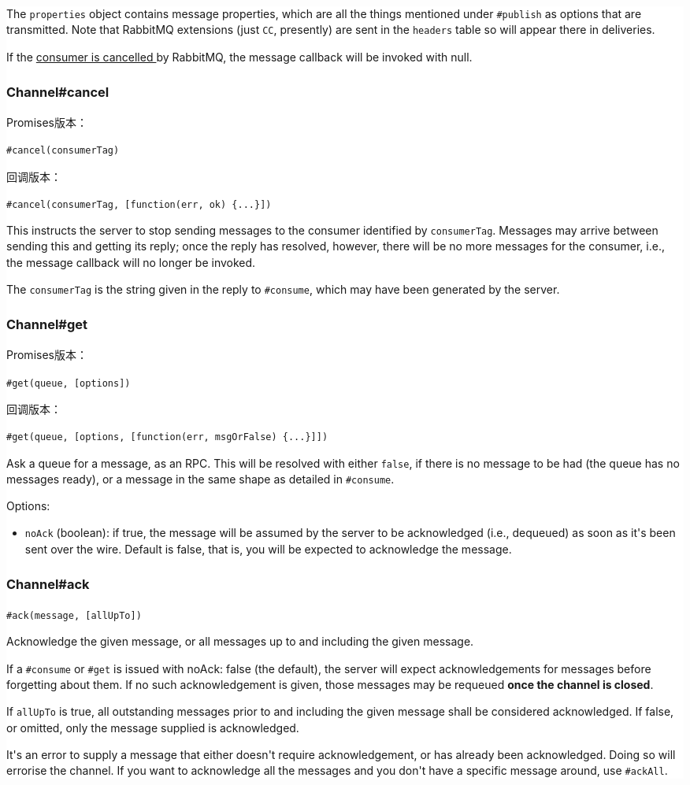 The `properties` object contains message properties, which are all the things mentioned under `#publish` as options that are transmitted. Note that RabbitMQ extensions (just `CC`, presently) are sent in the `headers` table so will appear there in deliveries.

If the [consumer is cancelled ](http://www.rabbitmq.com/consumer-cancel.html)by RabbitMQ, the message callback will be invoked with null.

### Channel#cancel

Promises版本：

    #cancel(consumerTag)

回调版本：

    #cancel(consumerTag, [function(err, ok) {...}])

This instructs the server to stop sending messages to the consumer identified by `consumerTag`. Messages may arrive between sending this and getting its reply; once the reply has resolved, however, there will be no more messages for the consumer, i.e., the message callback will no longer be invoked.

The `consumerTag` is the string given in the reply to `#consume`, which may have been generated by the server.

### Channel#get

Promises版本：

    #get(queue, [options])

回调版本：

    #get(queue, [options, [function(err, msgOrFalse) {...}]])

Ask a queue for a message, as an RPC. This will be resolved with either `false`, if there is no message to be had (the queue has no messages ready), or a message in the same shape as detailed in `#consume`.

Options:

- `noAck` (boolean): if true, the message will be assumed by the server to be acknowledged (i.e., dequeued) as soon as it's been sent over the wire. Default is false, that is, you will be expected to acknowledge the message.

### Channel#ack

    #ack(message, [allUpTo])

Acknowledge the given message, or all messages up to and including the given message.

If a `#consume` or `#get` is issued with noAck: false (the default), the server will expect acknowledgements for messages before forgetting about them. If no such acknowledgement is given, those messages may be requeued **once the channel is closed**.

If `allUpTo` is true, all outstanding messages prior to and including the given message shall be considered acknowledged. If false, or omitted, only the message supplied is acknowledged.

It's an error to supply a message that either doesn't require acknowledgement, or has already been acknowledged. Doing so will errorise the channel. If you want to acknowledge all the messages and you don't have a specific message around, use `#ackAll`.

